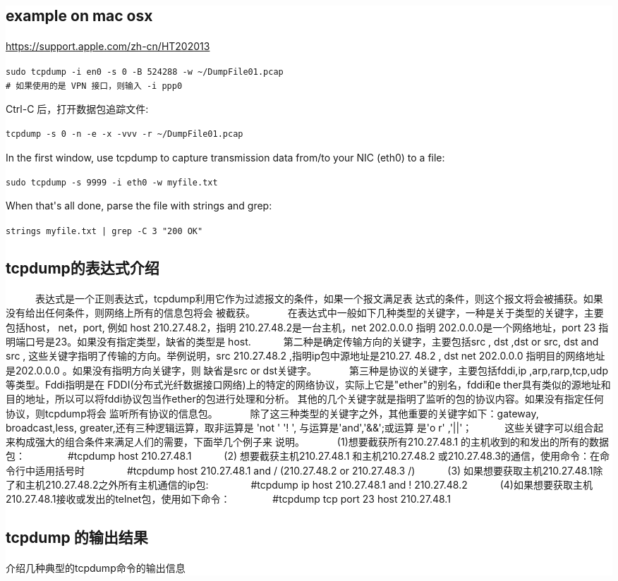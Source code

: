 ## example on mac osx 
https://support.apple.com/zh-cn/HT202013

	sudo tcpdump -i en0 -s 0 -B 524288 -w ~/DumpFile01.pcap
	# 如果使用的是 VPN 接口，则输入 -i ppp0

Ctrl-C 后，打开数据包追踪文件:

	tcpdump -s 0 -n -e -x -vvv -r ~/DumpFile01.pcap

In the first window, use tcpdump to capture transmission data from/to your NIC (eth0) to a file:

	sudo tcpdump -s 9999 -i eth0 -w myfile.txt

When that's all done, parse the file with strings and grep:

	strings myfile.txt | grep -C 3 "200 OK"

## tcpdump的表达式介绍
　　　表达式是一个正则表达式，tcpdump利用它作为过滤报文的条件，如果一个报文满足表
达式的条件，则这个报文将会被捕获。如果没有给出任何条件，则网络上所有的信息包将会
被截获。
　　　在表达式中一般如下几种类型的关键字，一种是关于类型的关键字，主要包括host，
net，port, 例如 host 210.27.48.2，指明 210.27.48.2是一台主机，net 202.0.0.0 指明
202.0.0.0是一个网络地址，port 23 指明端口号是23。如果没有指定类型，缺省的类型是
host.
　　　第二种是确定传输方向的关键字，主要包括src , dst ,dst or src, dst and src ,
这些关键字指明了传输的方向。举例说明，src 210.27.48.2 ,指明ip包中源地址是210.27.
48.2 , dst net 202.0.0.0 指明目的网络地址是202.0.0.0 。如果没有指明方向关键字，则
缺省是src or dst关键字。
　　　第三种是协议的关键字，主要包括fddi,ip ,arp,rarp,tcp,udp等类型。Fddi指明是在
FDDI(分布式光纤数据接口网络)上的特定的网络协议，实际上它是"ether"的别名，fddi和e
ther具有类似的源地址和目的地址，所以可以将fddi协议包当作ether的包进行处理和分析。
其他的几个关键字就是指明了监听的包的协议内容。如果没有指定任何协议，则tcpdump将会
监听所有协议的信息包。
　　　除了这三种类型的关键字之外，其他重要的关键字如下：gateway, broadcast,less,
greater,还有三种逻辑运算，取非运算是 'not ' '! ', 与运算是'and','&&';或运算 是'o
r' ,'||'；
　　　这些关键字可以组合起来构成强大的组合条件来满足人们的需要，下面举几个例子来
说明。
　　　(1)想要截获所有210.27.48.1 的主机收到的和发出的所有的数据包：
　　　　#tcpdump host 210.27.48.1
　　　(2) 想要截获主机210.27.48.1 和主机210.27.48.2 或210.27.48.3的通信，使用命令：在命令行中适用括号时
　　　　#tcpdump host 210.27.48.1 and / (210.27.48.2 or 210.27.48.3 /)
　　　(3) 如果想要获取主机210.27.48.1除了和主机210.27.48.2之外所有主机通信的ip包:
　　　　#tcpdump ip host 210.27.48.1 and ! 210.27.48.2
　　　(4)如果想要获取主机210.27.48.1接收或发出的telnet包，使用如下命令：
　　　　#tcpdump tcp port 23 host 210.27.48.1

## tcpdump 的输出结果
介绍几种典型的tcpdump命令的输出信息
